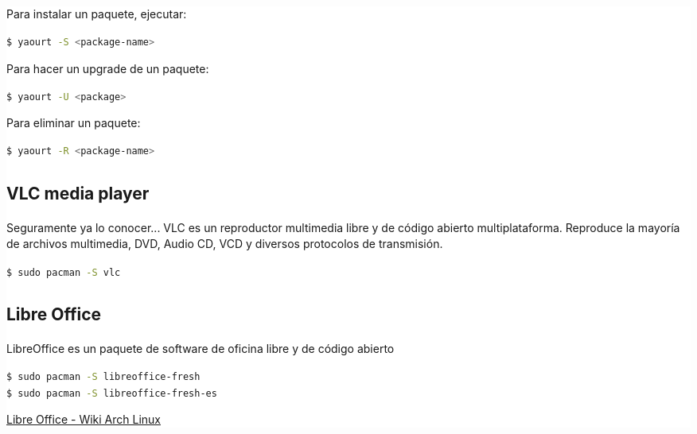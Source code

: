 Para instalar un paquete, ejecutar:

```sh
$ yaourt -S <package-name>
```

Para hacer un upgrade de un paquete:

```sh
$ yaourt -U <package>
```

Para eliminar un paquete:

```sh
$ yaourt -R <package-name>
```

## VLC media player

Seguramente ya lo conocer... VLC es un reproductor multimedia libre y de código abierto multiplataforma. Reproduce la mayoría de archivos multimedia, DVD, Audio CD, VCD y diversos protocolos de transmisión.

```sh
$ sudo pacman -S vlc
```

## Libre Office

LibreOffice es un paquete de software de oficina libre y de código abierto

```sh
$ sudo pacman -S libreoffice-fresh
$ sudo pacman -S libreoffice-fresh-es
```

[Libre Office - Wiki Arch Linux](<https://wiki.archlinux.org/index.php/LibreOffice_(Espa%C3%B1ol)#Instalaci.C3.B3n>)
